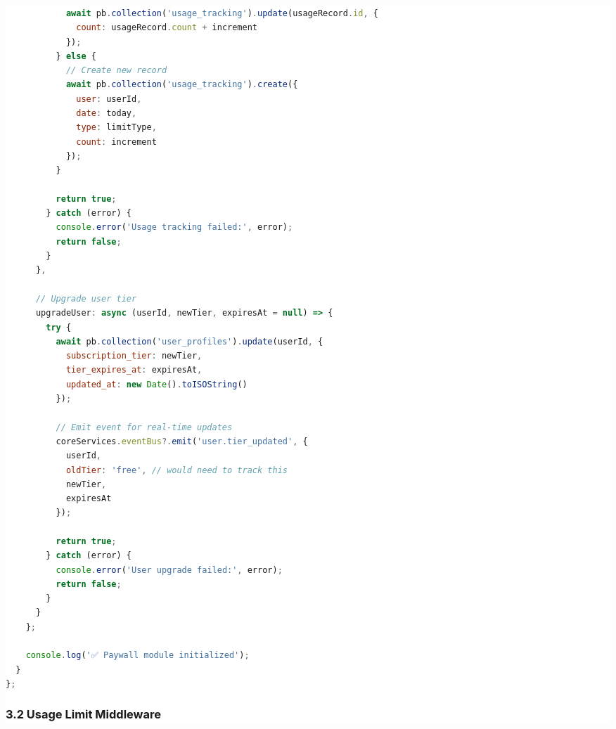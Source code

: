 ```javascript
            await pb.collection('usage_tracking').update(usageRecord.id, {
              count: usageRecord.count + increment
            });
          } else {
            // Create new record
            await pb.collection('usage_tracking').create({
              user: userId,
              date: today,
              type: limitType,
              count: increment
            });
          }
          
          return true;
        } catch (error) {
          console.error('Usage tracking failed:', error);
          return false;
        }
      },
      
      // Upgrade user tier
      upgradeUser: async (userId, newTier, expiresAt = null) => {
        try {
          await pb.collection('user_profiles').update(userId, {
            subscription_tier: newTier,
            tier_expires_at: expiresAt,
            updated_at: new Date().toISOString()
          });
          
          // Emit event for real-time updates
          coreServices.eventBus?.emit('user.tier_updated', {
            userId,
            oldTier: 'free', // would need to track this
            newTier,
            expiresAt
          });
          
          return true;
        } catch (error) {
          console.error('User upgrade failed:', error);
          return false;
        }
      }
    };
    
    console.log('✅ Paywall module initialized');
  }
};
```

### **3.2 Usage Limit Middleware**

